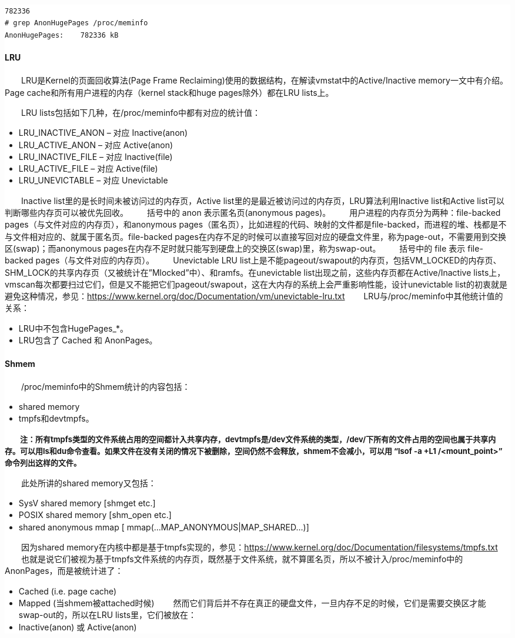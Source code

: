 ```
782336
# grep AnonHugePages /proc/meminfo 
AnonHugePages:    782336 kB
```
#### LRU
&emsp;&emsp;LRU是Kernel的页面回收算法(Page Frame Reclaiming)使用的数据结构，在解读vmstat中的Active/Inactive memory一文中有介绍。Page cache和所有用户进程的内存（kernel stack和huge pages除外）都在LRU lists上。

&emsp;&emsp;LRU lists包括如下几种，在/proc/meminfo中都有对应的统计值：

- LRU_INACTIVE_ANON  –  对应 Inactive(anon)
- LRU_ACTIVE_ANON  –  对应 Active(anon)
- LRU_INACTIVE_FILE  –  对应 Inactive(file)
- LRU_ACTIVE_FILE  –  对应 Active(file)
- LRU_UNEVICTABLE  –  对应 Unevictable

&emsp;&emsp;Inactive list里的是长时间未被访问过的内存页，Active list里的是最近被访问过的内存页，LRU算法利用Inactive list和Active list可以判断哪些内存页可以被优先回收。
&emsp;&emsp;括号中的 anon 表示匿名页(anonymous pages)。
&emsp;&emsp;用户进程的内存页分为两种：file-backed pages（与文件对应的内存页），和anonymous pages（匿名页），比如进程的代码、映射的文件都是file-backed，而进程的堆、栈都是不与文件相对应的、就属于匿名页。file-backed pages在内存不足的时候可以直接写回对应的硬盘文件里，称为page-out，不需要用到交换区(swap)；而anonymous pages在内存不足时就只能写到硬盘上的交换区(swap)里，称为swap-out。
&emsp;&emsp;括号中的 file 表示 file-backed pages（与文件对应的内存页）。
&emsp;&emsp;Unevictable LRU list上是不能pageout/swapout的内存页，包括VM_LOCKED的内存页、SHM_LOCK的共享内存页（又被统计在”Mlocked”中）、和ramfs。在unevictable list出现之前，这些内存页都在Active/Inactive lists上，vmscan每次都要扫过它们，但是又不能把它们pageout/swapout，这在大内存的系统上会严重影响性能，设计unevictable list的初衷就是避免这种情况，参见：https://www.kernel.org/doc/Documentation/vm/unevictable-lru.txt
&emsp;&emsp;LRU与/proc/meminfo中其他统计值的关系：
- LRU中不包含HugePages_*。
- LRU包含了 Cached 和 AnonPages。

#### Shmem
&emsp;&emsp;/proc/meminfo中的Shmem统计的内容包括：
- shared memory
- tmpfs和devtmpfs。

<font size=2> <b>&emsp;&emsp;注：所有tmpfs类型的文件系统占用的空间都计入共享内存，devtmpfs是/dev文件系统的类型，/dev/下所有的文件占用的空间也属于共享内存。可以用ls和du命令查看。如果文件在没有关闭的情况下被删除，空间仍然不会释放，shmem不会减小，可以用 “lsof -a +L1 /<mount_point>” 命令列出这样的文件。</b></font>

&emsp;&emsp;此处所讲的shared memory又包括：
- SysV shared memory [shmget etc.]
- POSIX shared memory [shm_open etc.]
- shared anonymous mmap [ mmap(…MAP_ANONYMOUS|MAP_SHARED…)]

&emsp;&emsp;因为shared memory在内核中都是基于tmpfs实现的，参见：https://www.kernel.org/doc/Documentation/filesystems/tmpfs.txt
&emsp;&emsp;也就是说它们被视为基于tmpfs文件系统的内存页，既然基于文件系统，就不算匿名页，所以不被计入/proc/meminfo中的AnonPages，而是被统计进了：
- Cached (i.e. page cache)
- Mapped (当shmem被attached时候)
&emsp;&emsp;然而它们背后并不存在真正的硬盘文件，一旦内存不足的时候，它们是需要交换区才能swap-out的，所以在LRU lists里，它们被放在：
- Inactive(anon) 或 Active(anon)
